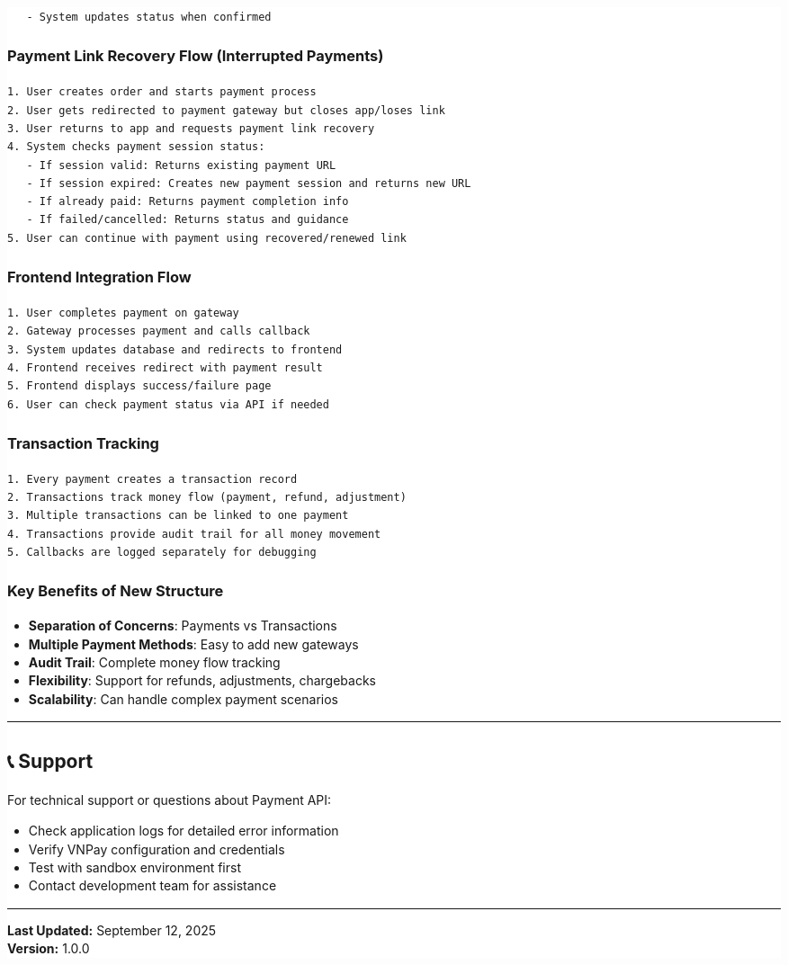 ```
   - System updates status when confirmed
```

### Payment Link Recovery Flow (Interrupted Payments)

```
1. User creates order and starts payment process
2. User gets redirected to payment gateway but closes app/loses link
3. User returns to app and requests payment link recovery
4. System checks payment session status:
   - If session valid: Returns existing payment URL
   - If session expired: Creates new payment session and returns new URL
   - If already paid: Returns payment completion info
   - If failed/cancelled: Returns status and guidance
5. User can continue with payment using recovered/renewed link
```

### Frontend Integration Flow

```
1. User completes payment on gateway
2. Gateway processes payment and calls callback
3. System updates database and redirects to frontend
4. Frontend receives redirect with payment result
5. Frontend displays success/failure page
6. User can check payment status via API if needed
```

### Transaction Tracking

```
1. Every payment creates a transaction record
2. Transactions track money flow (payment, refund, adjustment)
3. Multiple transactions can be linked to one payment
4. Transactions provide audit trail for all money movement
5. Callbacks are logged separately for debugging
```

### Key Benefits of New Structure

- **Separation of Concerns**: Payments vs Transactions
- **Multiple Payment Methods**: Easy to add new gateways
- **Audit Trail**: Complete money flow tracking
- **Flexibility**: Support for refunds, adjustments, chargebacks
- **Scalability**: Can handle complex payment scenarios

---

## 📞 Support

For technical support or questions about Payment API:

-   Check application logs for detailed error information
-   Verify VNPay configuration and credentials
-   Test with sandbox environment first
-   Contact development team for assistance

---

**Last Updated:** September 12, 2025  
**Version:** 1.0.0
